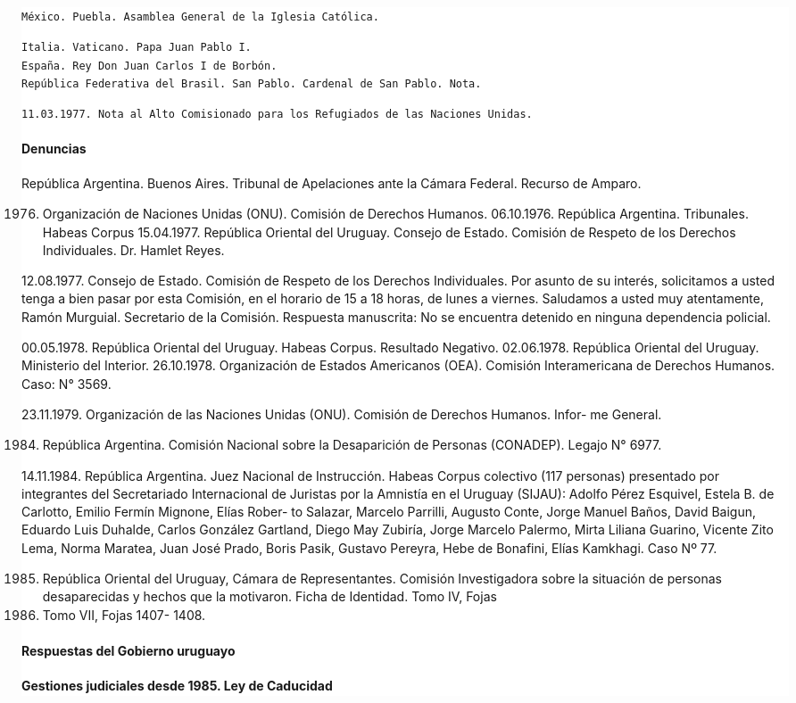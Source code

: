 ```
México. Puebla. Asamblea General de la Iglesia Católica.
```
```
Italia. Vaticano. Papa Juan Pablo I.
España. Rey Don Juan Carlos I de Borbón.
República Federativa del Brasil. San Pablo. Cardenal de San Pablo. Nota.
```
```
11.03.1977. Nota al Alto Comisionado para los Refugiados de las Naciones Unidas.
```
#### Denuncias

República Argentina. Buenos Aires. Tribunal de Apelaciones ante la Cámara Federal. Recurso de
Amparo.

1976. Organización de Naciones Unidas (ONU). Comisión de Derechos Humanos.
06.10.1976. República Argentina. Tribunales. Habeas Corpus
15.04.1977. República Oriental del Uruguay. Consejo de Estado. Comisión de Respeto de los
Derechos Individuales. Dr. Hamlet Reyes.

12.08.1977. Consejo de Estado. Comisión de Respeto de los Derechos Individuales. Por asunto de
su interés, solicitamos a usted tenga a bien pasar por esta Comisión, en el horario de 15 a 18 horas, de
lunes a viernes. Saludamos a usted muy atentamente, Ramón Murguial. Secretario de la Comisión.
Respuesta manuscrita: No se encuentra detenido en ninguna dependencia policial.

00.05.1978. República Oriental del Uruguay. Habeas Corpus. Resultado Negativo.
02.06.1978. República Oriental del Uruguay. Ministerio del Interior.
26.10.1978. Organización de Estados Americanos (OEA). Comisión Interamericana de Derechos
Humanos. Caso: N° 3569.

23.11.1979. Organización de las Naciones Unidas (ONU). Comisión de Derechos Humanos. Infor-
me General.

1984. República Argentina. Comisión Nacional sobre la Desaparición de Personas (CONADEP).
Legajo N° 6977.

14.11.1984. República Argentina. Juez Nacional de Instrucción. Habeas Corpus colectivo (117
personas) presentado por integrantes del Secretariado Internacional de Juristas por la Amnistía en el
Uruguay (SIJAU): Adolfo Pérez Esquivel, Estela B. de Carlotto, Emilio Fermín Mignone, Elías Rober-
to Salazar, Marcelo Parrilli, Augusto Conte, Jorge Manuel Baños, David Baigun, Eduardo Luis Duhalde,
Carlos González Gartland, Diego May Zubiría, Jorge Marcelo Palermo, Mirta Liliana Guarino, Vicente
Zito Lema, Norma Maratea, Juan José Prado, Boris Pasik, Gustavo Pereyra, Hebe de Bonafini, Elías
Kamkhagi. Caso Nº 77.

1985. República Oriental del Uruguay, Cámara de Representantes. Comisión Investigadora sobre la
situación de personas desaparecidas y hechos que la motivaron. Ficha de Identidad. Tomo IV, Fojas
147. Tomo VII, Fojas 1407- 1408.

#### Respuestas del Gobierno uruguayo

#### Gestiones judiciales desde 1985. Ley de Caducidad

